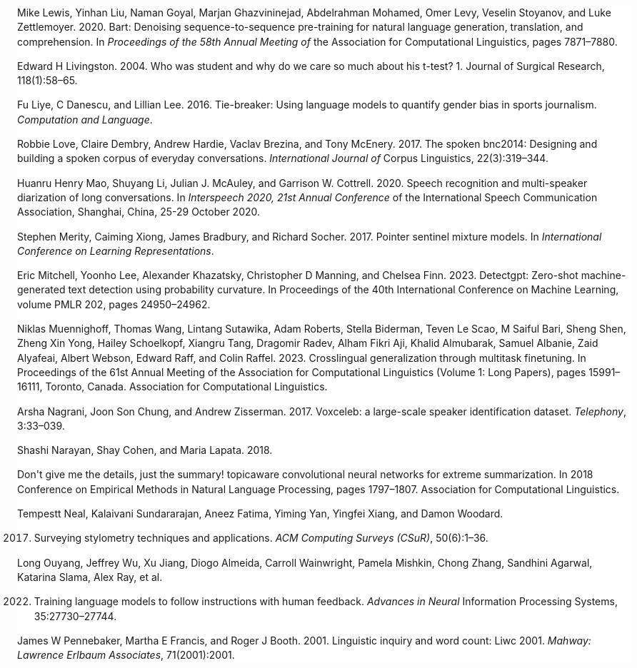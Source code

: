 Mike Lewis, Yinhan Liu, Naman Goyal, Marjan Ghazvininejad, Abdelrahman Mohamed, Omer Levy, Veselin Stoyanov, and Luke Zettlemoyer. 2020. Bart:
Denoising sequence-to-sequence pre-training for natural language generation, translation, and comprehension. In *Proceedings of the 58th Annual Meeting of* the Association for Computational Linguistics, pages 7871–7880.

Edward H Livingston. 2004. Who was student and why do we care so much about his t-test? 1. Journal of Surgical Research, 118(1):58–65.

Fu Liye, C Danescu, and Lillian Lee. 2016. Tie-breaker:
Using language models to quantify gender bias in sports journalism. *Computation and Language*.

Robbie Love, Claire Dembry, Andrew Hardie, Vaclav Brezina, and Tony McEnery. 2017. The spoken bnc2014: Designing and building a spoken corpus of everyday conversations. *International Journal of* Corpus Linguistics, 22(3):319–344.

Huanru Henry Mao, Shuyang Li, Julian J. McAuley, and Garrison W. Cottrell. 2020. Speech recognition and multi-speaker diarization of long conversations. In *Interspeech 2020, 21st Annual Conference* of the International Speech Communication Association, Shanghai, China, 25-29 October 2020.

Stephen Merity, Caiming Xiong, James Bradbury, and Richard Socher. 2017. Pointer sentinel mixture models. In *International Conference on Learning Representations*.

Eric Mitchell, Yoonho Lee, Alexander Khazatsky, Christopher D Manning, and Chelsea Finn. 2023. Detectgpt: Zero-shot machine-generated text detection using probability curvature. In Proceedings of the 40th International Conference on Machine Learning, volume PMLR 202, pages 24950–24962.

Niklas Muennighoff, Thomas Wang, Lintang Sutawika, Adam Roberts, Stella Biderman, Teven Le Scao, M Saiful Bari, Sheng Shen, Zheng Xin Yong, Hailey Schoelkopf, Xiangru Tang, Dragomir Radev, Alham Fikri Aji, Khalid Almubarak, Samuel Albanie, Zaid Alyafeai, Albert Webson, Edward Raff, and Colin Raffel. 2023. Crosslingual generalization through multitask finetuning. In Proceedings of the 61st Annual Meeting of the Association for Computational Linguistics (Volume 1: Long Papers),
pages 15991–16111, Toronto, Canada. Association for Computational Linguistics.

Arsha Nagrani, Joon Son Chung, and Andrew Zisserman. 2017. Voxceleb: a large-scale speaker identification dataset. *Telephony*, 3:33–039.

Shashi Narayan, Shay Cohen, and Maria Lapata. 2018.

Don't give me the details, just the summary! topicaware convolutional neural networks for extreme summarization. In 2018 Conference on Empirical Methods in Natural Language Processing, pages 1797–1807. Association for Computational Linguistics.

Tempestt Neal, Kalaivani Sundararajan, Aneez Fatima, Yiming Yan, Yingfei Xiang, and Damon Woodard.

2017. Surveying stylometry techniques and applications. *ACM Computing Surveys (CSuR)*, 50(6):1–36.

Long Ouyang, Jeffrey Wu, Xu Jiang, Diogo Almeida, Carroll Wainwright, Pamela Mishkin, Chong Zhang, Sandhini Agarwal, Katarina Slama, Alex Ray, et al.

2022. Training language models to follow instructions with human feedback. *Advances in Neural* Information Processing Systems, 35:27730–27744.

James W Pennebaker, Martha E Francis, and Roger J
Booth. 2001. Linguistic inquiry and word count:
Liwc 2001. *Mahway: Lawrence Erlbaum Associates*,
71(2001):2001.
